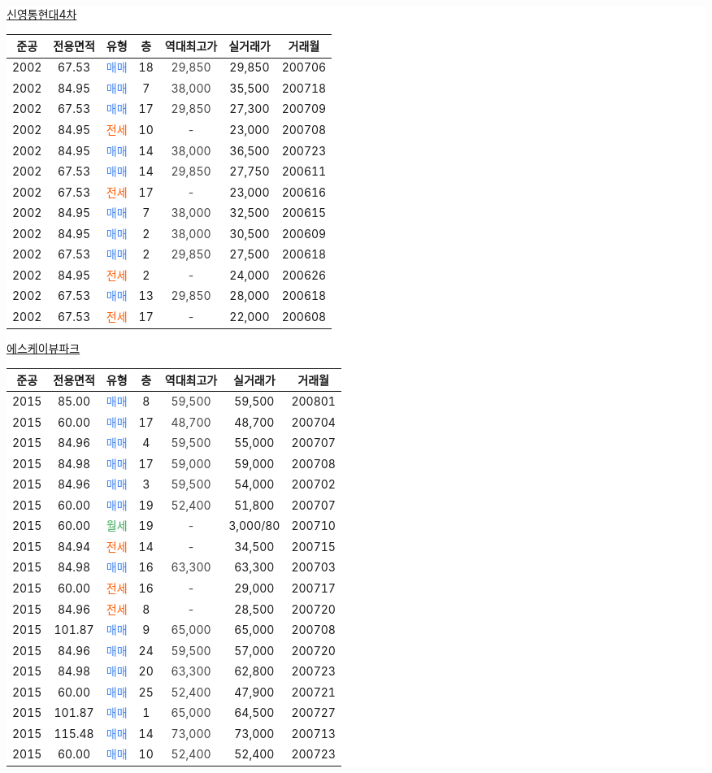 [신영통현대4차](https://search.naver.com/search.naver?query=%EA%B2%BD%EA%B8%B0%EB%8F%84+%ED%99%94%EC%84%B1%EC%8B%9C+%EB%B0%98%EC%9B%94%EB%8F%99+%EC%8B%A0%EC%98%81%ED%86%B5%ED%98%84%EB%8C%804%EC%B0%A8)

|준공|전용면적|유형|층|역대최고가|실거래가|거래월|
|:---:|:---:|:---:|:---:|:---:|:---:|:---:|
|2002|67.53|<span style="color:#4285f3">매매</span>|18|<span style="color:#444444">29,850</span>|29,850|200706|
|2002|84.95|<span style="color:#4285f3">매매</span>|7|<span style="color:#444444">38,000</span>|35,500|200718|
|2002|67.53|<span style="color:#4285f3">매매</span>|17|<span style="color:#444444">29,850</span>|27,300|200709|
|2002|84.95|<span style="color:#ff5a00">전세</span>|10|<span style="color:#444444">-</span>|23,000|200708|
|2002|84.95|<span style="color:#4285f3">매매</span>|14|<span style="color:#444444">38,000</span>|36,500|200723|
|2002|67.53|<span style="color:#4285f3">매매</span>|14|<span style="color:#444444">29,850</span>|27,750|200611|
|2002|67.53|<span style="color:#ff5a00">전세</span>|17|<span style="color:#444444">-</span>|23,000|200616|
|2002|84.95|<span style="color:#4285f3">매매</span>|7|<span style="color:#444444">38,000</span>|32,500|200615|
|2002|84.95|<span style="color:#4285f3">매매</span>|2|<span style="color:#444444">38,000</span>|30,500|200609|
|2002|67.53|<span style="color:#4285f3">매매</span>|2|<span style="color:#444444">29,850</span>|27,500|200618|
|2002|84.95|<span style="color:#ff5a00">전세</span>|2|<span style="color:#444444">-</span>|24,000|200626|
|2002|67.53|<span style="color:#4285f3">매매</span>|13|<span style="color:#444444">29,850</span>|28,000|200618|
|2002|67.53|<span style="color:#ff5a00">전세</span>|17|<span style="color:#444444">-</span>|22,000|200608|

[에스케이뷰파크](https://search.naver.com/search.naver?query=%EA%B2%BD%EA%B8%B0%EB%8F%84+%ED%99%94%EC%84%B1%EC%8B%9C+%EB%B0%98%EC%9B%94%EB%8F%99+%EC%97%90%EC%8A%A4%EC%BC%80%EC%9D%B4%EB%B7%B0%ED%8C%8C%ED%81%AC)

|준공|전용면적|유형|층|역대최고가|실거래가|거래월|
|:---:|:---:|:---:|:---:|:---:|:---:|:---:|
|2015|85.00|<span style="color:#4285f3">매매</span>|8|<span style="color:#444444">59,500</span>|59,500|200801|
|2015|60.00|<span style="color:#4285f3">매매</span>|17|<span style="color:#444444">48,700</span>|48,700|200704|
|2015|84.96|<span style="color:#4285f3">매매</span>|4|<span style="color:#444444">59,500</span>|55,000|200707|
|2015|84.98|<span style="color:#4285f3">매매</span>|17|<span style="color:#444444">59,000</span>|59,000|200708|
|2015|84.96|<span style="color:#4285f3">매매</span>|3|<span style="color:#444444">59,500</span>|54,000|200702|
|2015|60.00|<span style="color:#4285f3">매매</span>|19|<span style="color:#444444">52,400</span>|51,800|200707|
|2015|60.00|<span style="color:#34a853">월세</span>|19|<span style="color:#444444">-</span>|3,000/80|200710|
|2015|84.94|<span style="color:#ff5a00">전세</span>|14|<span style="color:#444444">-</span>|34,500|200715|
|2015|84.98|<span style="color:#4285f3">매매</span>|16|<span style="color:#444444">63,300</span>|63,300|200703|
|2015|60.00|<span style="color:#ff5a00">전세</span>|16|<span style="color:#444444">-</span>|29,000|200717|
|2015|84.96|<span style="color:#ff5a00">전세</span>|8|<span style="color:#444444">-</span>|28,500|200720|
|2015|101.87|<span style="color:#4285f3">매매</span>|9|<span style="color:#444444">65,000</span>|65,000|200708|
|2015|84.96|<span style="color:#4285f3">매매</span>|24|<span style="color:#444444">59,500</span>|57,000|200720|
|2015|84.98|<span style="color:#4285f3">매매</span>|20|<span style="color:#444444">63,300</span>|62,800|200723|
|2015|60.00|<span style="color:#4285f3">매매</span>|25|<span style="color:#444444">52,400</span>|47,900|200721|
|2015|101.87|<span style="color:#4285f3">매매</span>|1|<span style="color:#444444">65,000</span>|64,500|200727|
|2015|115.48|<span style="color:#4285f3">매매</span>|14|<span style="color:#444444">73,000</span>|73,000|200713|
|2015|60.00|<span style="color:#4285f3">매매</span>|10|<span style="color:#444444">52,400</span>|52,400|200723|